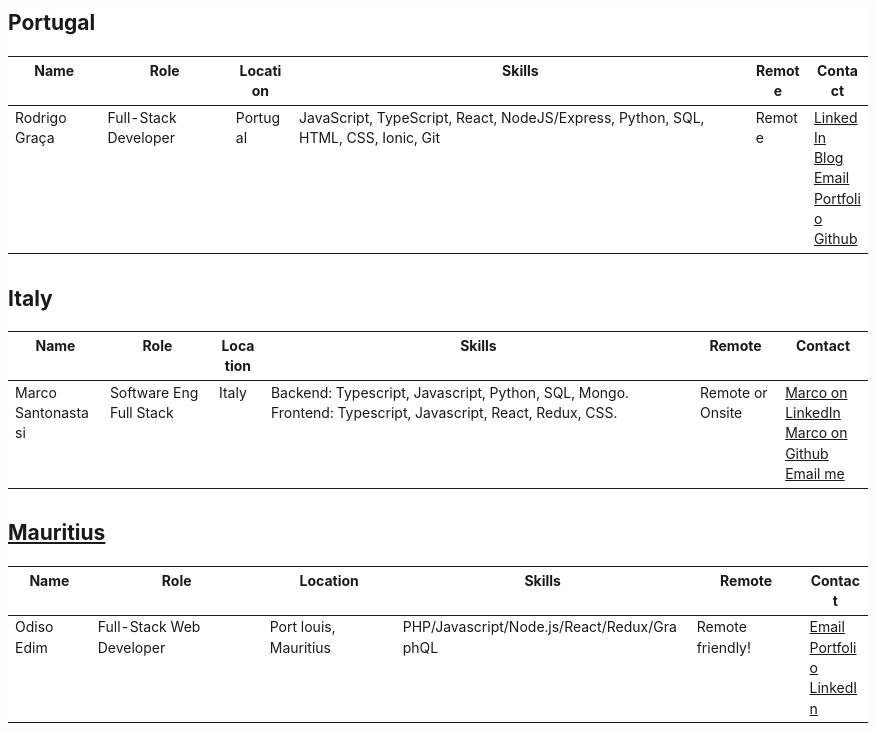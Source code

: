 ## Portugal

|  Name    |  Role    |   Location    |   Skills    |   Remote    |   Contact    |
| ------------- |-------------| -----| ------------- |-------------| -----|
| Rodrigo Graça | Full-Stack Developer | Portugal|JavaScript, TypeScript, React, NodeJS/Express, Python, SQL, HTML, CSS, Ionic, Git | Remote | [LinkedIn](https://linkedin.com/in/rodrigograca31/) <br /> [Blog](https://blog.rodrigograca.com/) <br /> [Email](mailto:rodrigograca31@gmail.com) <br /> [Portfolio](https://portfolio.rodrigograca.com/) <br /> [Github](https://github.com/rodrigograca31) |

## Italy

|  Name    |  Role    |   Location    |   Skills    |   Remote    |   Contact    |
| ------------- |-------------| -----| ------------- |-------------| -----|
| Marco Santonastasi | Software Eng Full Stack | Italy | Backend: Typescript, Javascript, Python, SQL, Mongo. Frontend: Typescript, Javascript, React, Redux, CSS. | Remote or Onsite | [Marco on LinkedIn](https://linkedin.com/in/marcosantonastasi/) <br /> [Marco on Github](https://github.com/marcosantonastasi) <br /> [Email me](mailto:marco.santonastasi@gmail.com) |

## [Mauritius](#Mauritius)

|  Name    |  Role    |   Location    |   Skills    |   Remote    |   Contact    |
| ------------- |-------------| -----| ------------- |-------------| -----|
| Odiso Edim    |  Full-Stack Web Developer    |  Port louis, Mauritius    | PHP/Javascript/Node.js/React/Redux/GraphQL    | Remote friendly!    | [Email](mailto:hello@odiso.dev)    <br> [Portfolio](www.odiso.dev) <br>  [LinkedIn](https://linkedin.com/in/odisoedim/) |
